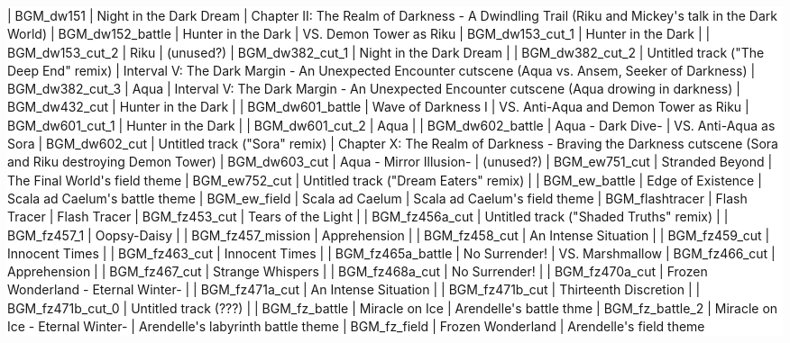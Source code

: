 | BGM_dw151             | Night in the Dark Dream                                                                     | Chapter II: The Realm of Darkness - A Dwindling Trail (Riku and Mickey's talk in the Dark World)
| BGM_dw152_battle      | Hunter in the Dark                                                                          | VS. Demon Tower as Riku
| BGM_dw153_cut_1       | Hunter in the Dark                                                                          |
| BGM_dw153_cut_2       | Riku                                                                                        | (unused?)
| BGM_dw382_cut_1       | Night in the Dark Dream                                                                     |
| BGM_dw382_cut_2       | Untitled track ("The Deep End" remix)                                                       | Interval V: The Dark Margin - An Unexpected Encounter cutscene (Aqua vs. Ansem, Seeker of Darkness)
| BGM_dw382_cut_3       | Aqua                                                                                        | Interval V: The Dark Margin - An Unexpected Encounter cutscene (Aqua drowing in darkness)
| BGM_dw432_cut         | Hunter in the Dark                                                                          |
| BGM_dw601_battle      | Wave of Darkness I                                                                          | VS. Anti-Aqua and Demon Tower as Riku
| BGM_dw601_cut_1       | Hunter in the Dark                                                                          |
| BGM_dw601_cut_2       | Aqua                                                                                        |
| BGM_dw602_battle      | Aqua - Dark Dive-                                                                           | VS. Anti-Aqua as Sora
| BGM_dw602_cut         | Untitled track ("Sora" remix)                                                               | Chapter X: The Realm of Darkness - Braving the Darkness cutscene (Sora and Riku destroying Demon Tower)
| BGM_dw603_cut         | Aqua - Mirror Illusion-                                                                     | (unused?)
| BGM_ew751_cut         | Stranded Beyond                                                                             | The Final World's field theme
| BGM_ew752_cut         | Untitled track ("Dream Eaters" remix)                                                       | 
| BGM_ew_battle         | Edge of Existence                                                                           | Scala ad Caelum's battle theme
| BGM_ew_field          | Scala ad Caelum                                                                             | Scala ad Caelum's field theme
| BGM_flashtracer       | Flash Tracer                                                                                | Flash Tracer
| BGM_fz453_cut         | Tears of the Light                                                                          |
| BGM_fz456a_cut        | Untitled track ("Shaded Truths" remix)                                                      |
| BGM_fz457_1           | Oopsy-Daisy                                                                                 |
| BGM_fz457_mission     | Apprehension                                                                                |
| BGM_fz458_cut         | An Intense Situation                                                                        |
| BGM_fz459_cut         | Innocent Times                                                                              |
| BGM_fz463_cut         | Innocent Times                                                                              |
| BGM_fz465a_battle     | No Surrender!                                                                               | VS. Marshmallow
| BGM_fz466_cut         | Apprehension                                                                                |
| BGM_fz467_cut         | Strange Whispers                                                                            |
| BGM_fz468a_cut        | No Surrender!                                                                               |
| BGM_fz470a_cut        | Frozen Wonderland - Eternal Winter-                                                         |
| BGM_fz471a_cut        | An Intense Situation                                                                        |
| BGM_fz471b_cut        | Thirteenth Discretion                                                                       |
| BGM_fz471b_cut_0      | Untitled track (???)                                                                        |
| BGM_fz_battle         | Miracle on Ice                                                                              | Arendelle's battle thme
| BGM_fz_battle_2       | Miracle on Ice - Eternal Winter-                                                            | Arendelle's labyrinth battle theme
| BGM_fz_field          | Frozen Wonderland                                                                           | Arendelle's field theme